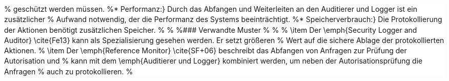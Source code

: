 %				geschützt werden müssen.
%* Performanz:} Durch das Abfangen und Weiterleiten an den Auditierer und Logger ist ein zusätzlicher
%				Aufwand notwendig, der die Performanz des Systems beeinträchtigt.
%* Speicherverbrauch:} Die Protokollierung der Aktionen benötigt zusätzlichen Speicher.
%
%
%### Verwandte Muster
%
%
%	\item Der \emph{Security Logger and Auditor} \cite{Fe13} kann als Spezialisierung gesehen werden. Er setzt größeren
%				Wert auf die sichere Ablage der protokollierten Aktionen.
%	\item Der \emph{Reference Monitor} \cite{SF+06} beschreibt das Abfangen von Anfragen zur Prüfung der Autorisation und
%				kann mit dem \emph{Auditierer und Logger} kombiniert werden, um neben der Autorisationsprüfung die Anfragen
%				auch zu protokollieren.
%


[Fe13]: Fe13
[FY+14]: FY+14